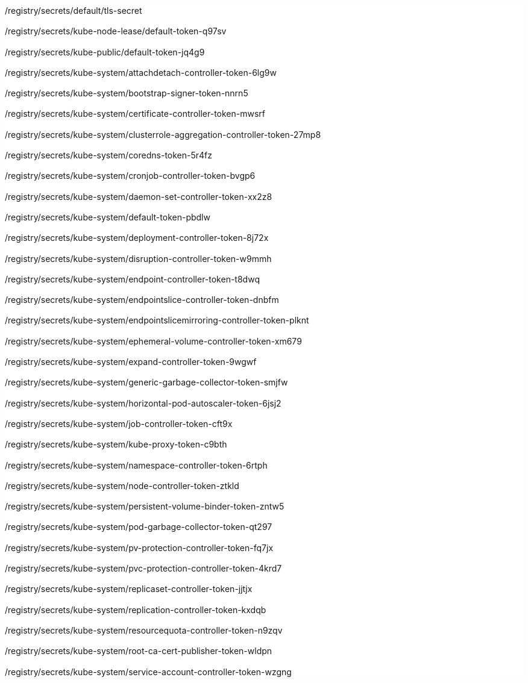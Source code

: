 /registry/secrets/default/tls-secret

/registry/secrets/kube-node-lease/default-token-q97sv

/registry/secrets/kube-public/default-token-jq4g9

/registry/secrets/kube-system/attachdetach-controller-token-6lg9w

/registry/secrets/kube-system/bootstrap-signer-token-nnrn5

/registry/secrets/kube-system/certificate-controller-token-mwsrf

/registry/secrets/kube-system/clusterrole-aggregation-controller-token-27mp8

/registry/secrets/kube-system/coredns-token-5r4fz

/registry/secrets/kube-system/cronjob-controller-token-bvgp6

/registry/secrets/kube-system/daemon-set-controller-token-xx2z8

/registry/secrets/kube-system/default-token-pbdlw

/registry/secrets/kube-system/deployment-controller-token-8j72x

/registry/secrets/kube-system/disruption-controller-token-w9mmh

/registry/secrets/kube-system/endpoint-controller-token-t8dwq

/registry/secrets/kube-system/endpointslice-controller-token-dnbfm

/registry/secrets/kube-system/endpointslicemirroring-controller-token-plknt

/registry/secrets/kube-system/ephemeral-volume-controller-token-xm679

/registry/secrets/kube-system/expand-controller-token-9wgwf

/registry/secrets/kube-system/generic-garbage-collector-token-smjfw

/registry/secrets/kube-system/horizontal-pod-autoscaler-token-6jsj2

/registry/secrets/kube-system/job-controller-token-cft9x

/registry/secrets/kube-system/kube-proxy-token-c9bth

/registry/secrets/kube-system/namespace-controller-token-6rtph

/registry/secrets/kube-system/node-controller-token-ztkld

/registry/secrets/kube-system/persistent-volume-binder-token-zntw5

/registry/secrets/kube-system/pod-garbage-collector-token-qt297

/registry/secrets/kube-system/pv-protection-controller-token-fq7jx

/registry/secrets/kube-system/pvc-protection-controller-token-4krd7

/registry/secrets/kube-system/replicaset-controller-token-jjtjx

/registry/secrets/kube-system/replication-controller-token-kxdqb

/registry/secrets/kube-system/resourcequota-controller-token-n9zqv

/registry/secrets/kube-system/root-ca-cert-publisher-token-wldpn

/registry/secrets/kube-system/service-account-controller-token-wzgng
